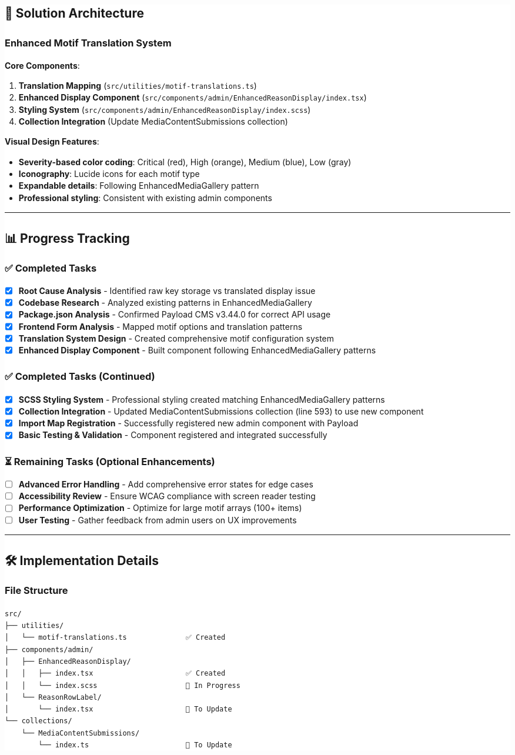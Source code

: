 
## 🎯 Solution Architecture

### Enhanced Motif Translation System

**Core Components**:
1. **Translation Mapping** (`src/utilities/motif-translations.ts`)
2. **Enhanced Display Component** (`src/components/admin/EnhancedReasonDisplay/index.tsx`)
3. **Styling System** (`src/components/admin/EnhancedReasonDisplay/index.scss`)
4. **Collection Integration** (Update MediaContentSubmissions collection)

**Visual Design Features**:
- **Severity-based color coding**: Critical (red), High (orange), Medium (blue), Low (gray)
- **Iconography**: Lucide icons for each motif type
- **Expandable details**: Following EnhancedMediaGallery pattern
- **Professional styling**: Consistent with existing admin components

---

## 📊 Progress Tracking

### ✅ Completed Tasks

- [x] **Root Cause Analysis** - Identified raw key storage vs translated display issue
- [x] **Codebase Research** - Analyzed existing patterns in EnhancedMediaGallery
- [x] **Package.json Analysis** - Confirmed Payload CMS v3.44.0 for correct API usage
- [x] **Frontend Form Analysis** - Mapped motif options and translation patterns
- [x] **Translation System Design** - Created comprehensive motif configuration system
- [x] **Enhanced Display Component** - Built component following EnhancedMediaGallery patterns

### ✅ Completed Tasks (Continued)

- [x] **SCSS Styling System** - Professional styling created matching EnhancedMediaGallery patterns
- [x] **Collection Integration** - Updated MediaContentSubmissions collection (line 593) to use new component
- [x] **Import Map Registration** - Successfully registered new admin component with Payload
- [x] **Basic Testing & Validation** - Component registered and integrated successfully

### ⏳ Remaining Tasks (Optional Enhancements)

- [ ] **Advanced Error Handling** - Add comprehensive error states for edge cases
- [ ] **Accessibility Review** - Ensure WCAG compliance with screen reader testing
- [ ] **Performance Optimization** - Optimize for large motif arrays (100+ items)
- [ ] **User Testing** - Gather feedback from admin users on UX improvements

---

## 🛠 Implementation Details

### File Structure
```
src/
├── utilities/
│   └── motif-translations.ts              ✅ Created
├── components/admin/
│   ├── EnhancedReasonDisplay/
│   │   ├── index.tsx                      ✅ Created
│   │   └── index.scss                     🔄 In Progress
│   └── ReasonRowLabel/
│       └── index.tsx                      📝 To Update
└── collections/
    └── MediaContentSubmissions/
        └── index.ts                       📝 To Update
```